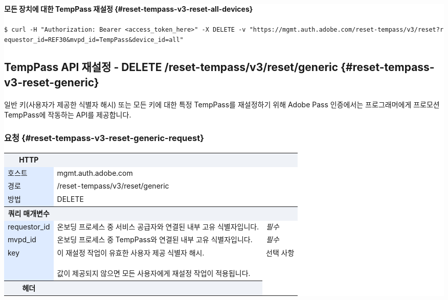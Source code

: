 #### 모든 장치에 대한 TempPass 재설정 {#reset-tempass-v3-reset-all-devices}

```curl
$ curl -H "Authorization: Bearer <access_token_here>" -X DELETE -v "https://mgmt.auth.adobe.com/reset-tempass/v3/reset?requestor_id=REF30&mvpd_id=TempPass&device_id=all"
```

## TempPass API 재설정 - DELETE /reset-tempass/v3/reset/generic {#reset-tempass-v3-reset-generic}

일반 키(사용자가 제공한 식별자 해시) 또는 모든 키에 대한 특정 TempPass를 재설정하기 위해 Adobe Pass 인증에서는 프로그래머에게 프로모션 TempPass에 작동하는 API를 제공합니다.

### 요청 {#reset-tempass-v3-reset-generic-request}

<table style="table-layout:auto">
   <tr>
      <th style="background-color: #EFF2F7;">HTTP</th>
      <th style="background-color: #EFF2F7;"></th>
      <th style="background-color: #EFF2F7;"></th>
   </tr>
   <tr>
      <td style="background-color: #DEEBFF;">호스트</td>
      <td>mgmt.auth.adobe.com</td>
      <td></td>
   </tr>
   <tr>
      <td style="background-color: #DEEBFF;">경로</td>
      <td>/reset-tempass/v3/reset/generic</td>
      <td></td>
   </tr>
   <tr>
      <td style="background-color: #DEEBFF;">방법</td>
      <td>DELETE</td>
      <td></td>
   </tr>
   <tr>
      <th style="background-color: #EFF2F7;">쿼리 매개변수</th>
      <th style="background-color: #EFF2F7;"></th>
      <th style="background-color: #EFF2F7;"></th>
   </tr>
   <tr>
      <td style="background-color: #DEEBFF;">requestor_id</td>
      <td>온보딩 프로세스 중 서비스 공급자와 연결된 내부 고유 식별자입니다.</td>
      <td><i>필수</i></td>
   </tr>
   <tr>
      <td style="background-color: #DEEBFF;">mvpd_id</td>
      <td>온보딩 프로세스 중 TempPass와 연결된 내부 고유 식별자입니다.</td>
      <td><i>필수</i></td>
   </tr>
   <tr>
      <td style="background-color: #DEEBFF;">key</td>
      <td>
            이 재설정 작업이 유효한 사용자 제공 식별자 해시.
            <br/><br/>
            값이 제공되지 않으면 모든 사용자에게 재설정 작업이 적용됩니다.
      </td>
      <td>선택 사항</td>
   </tr>
   <tr>
      <th style="background-color: #EFF2F7;">헤더</th>
      <th style="background-color: #EFF2F7;"></th>